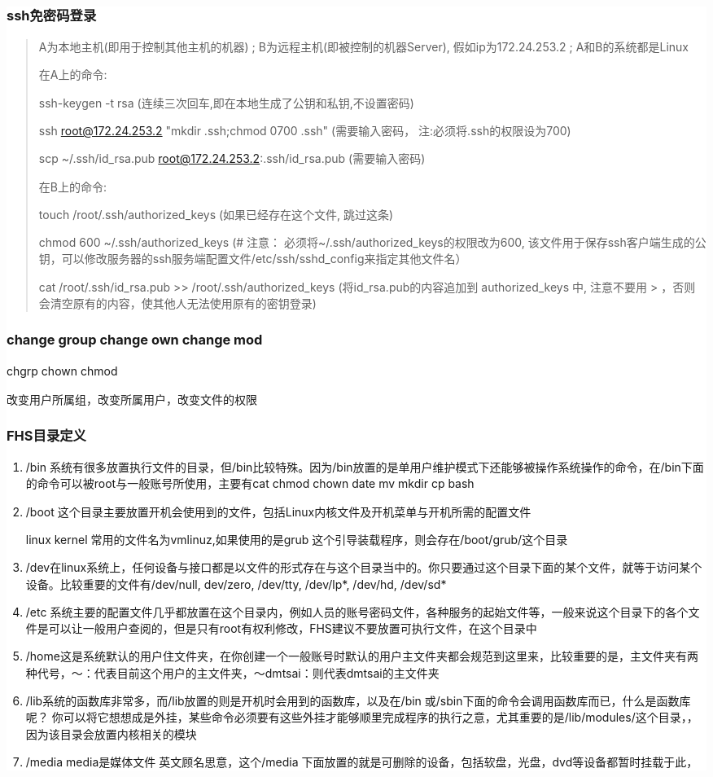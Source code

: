 

### ssh免密码登录

> A为本地主机(即用于控制其他主机的机器) ;
> B为远程主机(即被控制的机器Server), 假如ip为172.24.253.2 ;
> A和B的系统都是Linux
>
> 在A上的命令:
>
> ssh-keygen -t rsa (连续三次回车,即在本地生成了公钥和私钥,不设置密码)
>
> ssh root@172.24.253.2 "mkdir .ssh;chmod 0700 .ssh" (需要输入密码， 注:必须将.ssh的权限设为700)
>
> scp ~/.ssh/id_rsa.pub root@172.24.253.2:.ssh/id_rsa.pub (需要输入密码)
>
> 在B上的命令:
>
> touch /root/.ssh/authorized_keys (如果已经存在这个文件, 跳过这条)
>
> chmod 600 ~/.ssh/authorized_keys  (# 注意： 必须将~/.ssh/authorized_keys的权限改为600, 该文件用于保存ssh客户端生成的公钥，可以修改服务器的ssh服务端配置文件/etc/ssh/sshd_config来指定其他文件名）
>
> cat /root/.ssh/id_rsa.pub  >> /root/.ssh/authorized_keys (将id_rsa.pub的内容追加到 authorized_keys 中, 注意不要用 > ，否则会清空原有的内容，使其他人无法使用原有的密钥登录)



### change group    change own    change mod

chgrp chown chmod

改变用户所属组，改变所属用户，改变文件的权限

### FHS目录定义

1. /bin 系统有很多放置执行文件的目录，但/bin比较特殊。因为/bin放置的是单用户维护模式下还能够被操作系统操作的命令，在/bin下面的命令可以被root与一般账号所使用，主要有cat chmod chown date mv mkdir cp bash 

2. /boot 这个目录主要放置开机会使用到的文件，包括Linux内核文件及开机菜单与开机所需的配置文件

   linux kernel 常用的文件名为vmlinuz,如果使用的是grub 这个引导装载程序，则会存在/boot/grub/这个目录

3. /dev在linux系统上，任何设备与接口都是以文件的形式存在与这个目录当中的。你只要通过这个目录下面的某个文件，就等于访问某个设备。比较重要的文件有/dev/null, dev/zero, /dev/tty, /dev/lp\*, /dev/hd, /dev/sd\*

4. /etc 系统主要的配置文件几乎都放置在这个目录内，例如人员的账号密码文件，各种服务的起始文件等，一般来说这个目录下的各个文件是可以让一般用户查阅的，但是只有root有权利修改，FHS建议不要放置可执行文件，在这个目录中

5. /home这是系统默认的用户住文件夹，在你创建一个一般账号时默认的用户主文件夹都会规范到这里来，比较重要的是，主文件夹有两种代号，～：代表目前这个用户的主文件夹，～dmtsai：则代表dmtsai的主文件夹

6. /lib系统的函数库非常多，而/lib放置的则是开机时会用到的函数库，以及在/bin 或/sbin下面的命令会调用函数库而已，什么是函数库呢？ 你可以将它想想成是外挂，某些命令必须要有这些外挂才能够顺里完成程序的执行之意，尤其重要的是/lib/modules/这个目录，，因为该目录会放置内核相关的模块

7. /media media是媒体文件 英文顾名思意，这个/media 下面放置的就是可删除的设备，包括软盘，光盘，dvd等设备都暂时挂载于此，
